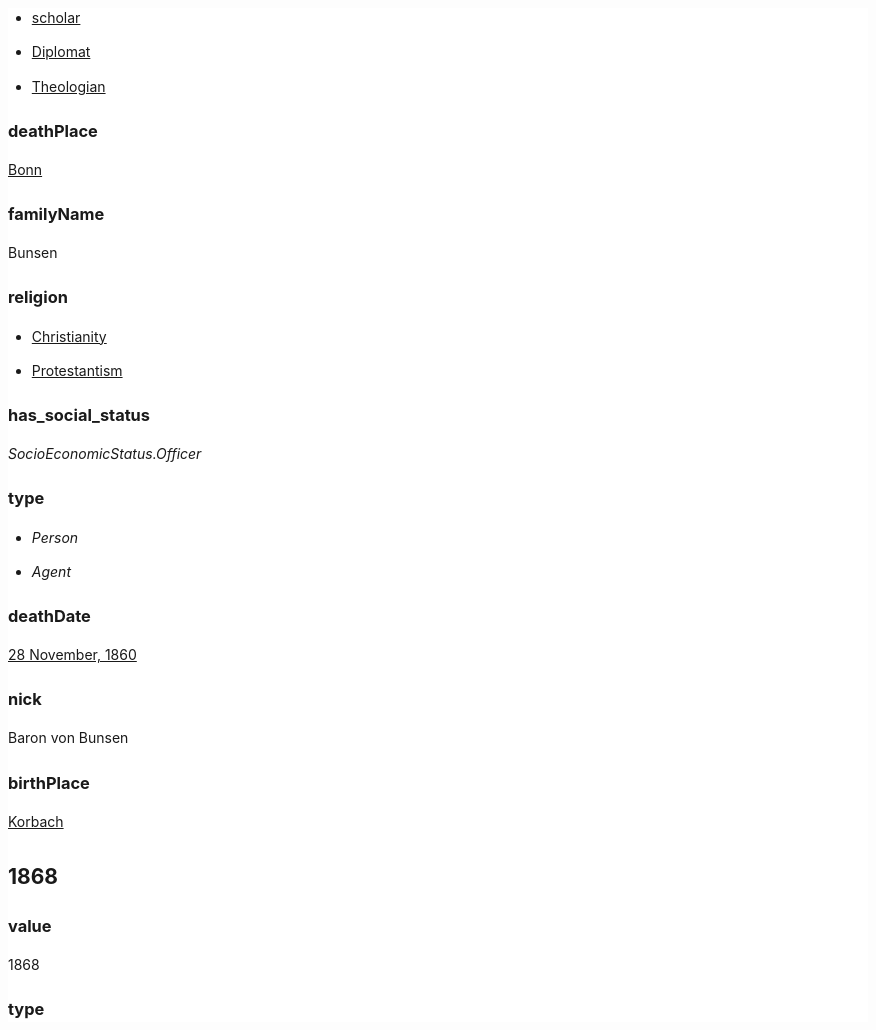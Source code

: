  - [scholar](#scholar)

 - [Diplomat](#Diplomat)

 - [Theologian](#Theologian)

### deathPlace


[Bonn](#Bonn)

### familyName


Bunsen

### religion

 - [Christianity](#Christianity)

 - [Protestantism](#Protestantism)

### has_social_status


*SocioEconomicStatus.Officer*

### type

 - *Person*

 - *Agent*

### deathDate


[28 November, 1860](#28-November-1860)

### nick


Baron von Bunsen

### birthPlace


[Korbach](#Korbach)

## 1868

### value


1868

### type
